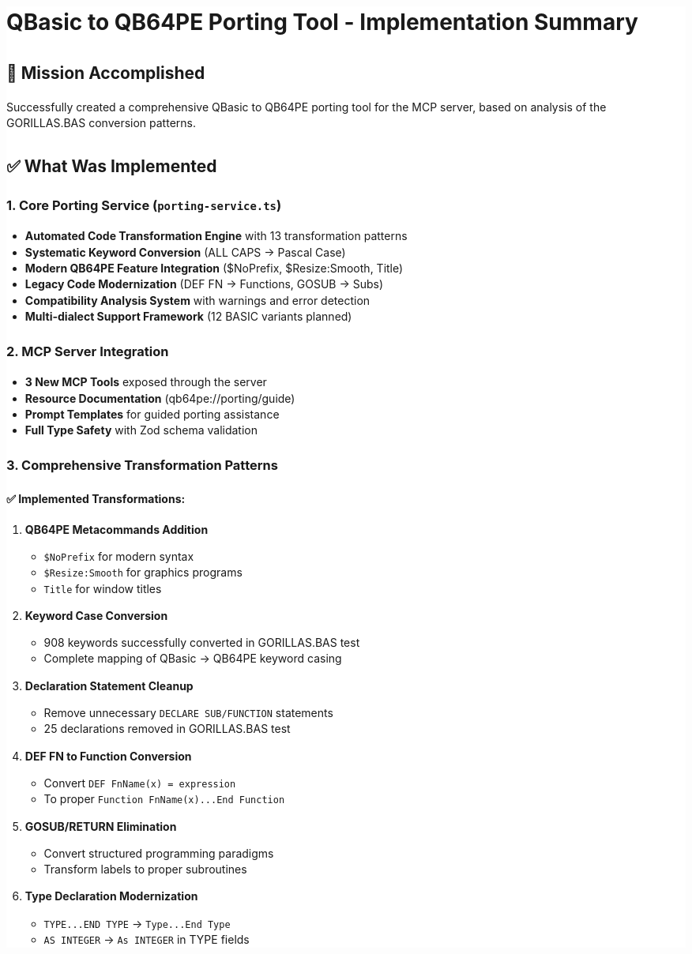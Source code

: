 # QBasic to QB64PE Porting Tool - Implementation Summary

## 🎯 Mission Accomplished

Successfully created a comprehensive QBasic to QB64PE porting tool for the MCP server, based on analysis of the GORILLAS.BAS conversion patterns.

## ✅ What Was Implemented

### 1. Core Porting Service (`porting-service.ts`)
- **Automated Code Transformation Engine** with 13 transformation patterns
- **Systematic Keyword Conversion** (ALL CAPS → Pascal Case)
- **Modern QB64PE Feature Integration** ($NoPrefix, $Resize:Smooth, Title)
- **Legacy Code Modernization** (DEF FN → Functions, GOSUB → Subs)
- **Compatibility Analysis System** with warnings and error detection
- **Multi-dialect Support Framework** (12 BASIC variants planned)

### 2. MCP Server Integration
- **3 New MCP Tools** exposed through the server
- **Resource Documentation** (qb64pe://porting/guide)
- **Prompt Templates** for guided porting assistance
- **Full Type Safety** with Zod schema validation

### 3. Comprehensive Transformation Patterns

#### ✅ Implemented Transformations:
1. **QB64PE Metacommands Addition**
   - `$NoPrefix` for modern syntax
   - `$Resize:Smooth` for graphics programs
   - `Title` for window titles

2. **Keyword Case Conversion**
   - 908 keywords successfully converted in GORILLAS.BAS test
   - Complete mapping of QBasic → QB64PE keyword casing

3. **Declaration Statement Cleanup**
   - Remove unnecessary `DECLARE SUB/FUNCTION` statements
   - 25 declarations removed in GORILLAS.BAS test

4. **DEF FN to Function Conversion**
   - Convert `DEF FnName(x) = expression` 
   - To proper `Function FnName(x)...End Function`

5. **GOSUB/RETURN Elimination**
   - Convert structured programming paradigms
   - Transform labels to proper subroutines

6. **Type Declaration Modernization**
   - `TYPE...END TYPE` → `Type...End Type`
   - `AS INTEGER` → `As INTEGER` in TYPE fields
